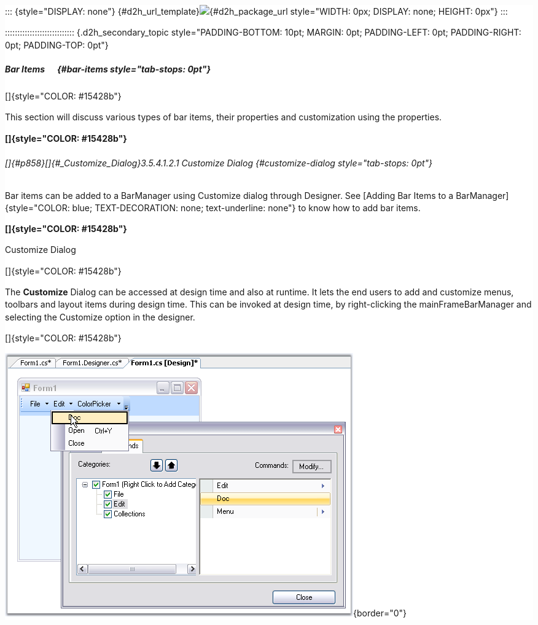 ::: {style="DISPLAY: none"}
[](ms-xhelp:///?Id=d2h_url_template){#d2h_url_template}![](!package_url!){#d2h_package_url style="WIDTH: 0px; DISPLAY: none; HEIGHT: 0px"}
:::

:::::::::::::::::::::::::::: {.d2h_secondary_topic style="PADDING-BOTTOM: 10pt; MARGIN: 0pt; PADDING-LEFT: 0pt; PADDING-RIGHT: 0pt; PADDING-TOP: 0pt"}
##### Bar Items      {#bar-items style="tab-stops: 0pt"}

[]{style="COLOR: #15428b"} 

This section will discuss various types of bar items, their properties and customization using the properties.

**[]{style="COLOR: #15428b"}** 

###### []{#p858}[]{#_Customize_Dialog}3.5.4.1.2.1 Customize Dialog {#customize-dialog style="tab-stops: 0pt"}

Bar items can be added to a BarManager using Customize dialog through Designer. See [Adding Bar Items to a BarManager]{style="COLOR: blue; TEXT-DECORATION: none; text-underline: none"} to know how to add bar items.

**[]{style="COLOR: #15428b"}** 

Customize Dialog

[]{style="COLOR: #15428b"} 

The **Customize** Dialog can be accessed at design time and also at runtime. It lets the end users to add and customize menus, toolbars and layout items during design time. This can be invoked at design time, by right-clicking the mainFrameBarManager and selecting the Customize option in the designer.

[]{style="COLOR: #15428b"} 

![](ImagesExt/image76_721.png){border="0"}
